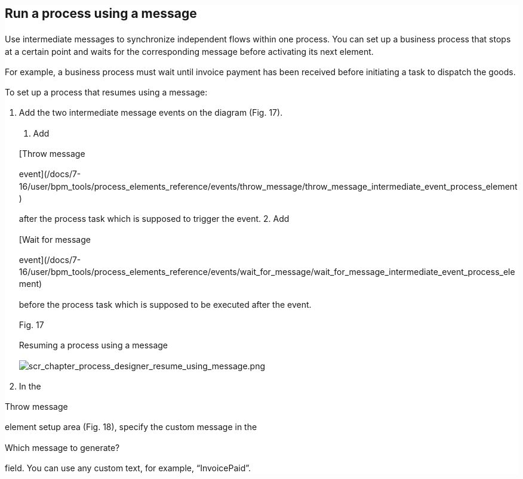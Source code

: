 




 Run a process using a message
------------------------------------



 Use intermediate messages to synchronize independent flows within one process. You can set up a business process that stops at a certain point and waits for the corresponding message before activating its next element.
 



 For example, a business process must wait until invoice payment has been received before initiating a task to dispatch the goods.
 



 To set up a process that resumes using a message:
 


1. Add the two intermediate message events on the diagram (Fig. 17).
 


	1. Add
	 
	[Throw message
	 
	 event](/docs/7-16/user/bpm_tools/process_elements_reference/events/throw_message/throw_message_intermediate_event_process_element) 
	
	 after the process task which is supposed to trigger the event.
	2. Add
	 
	[Wait for message
	 
	 event](/docs/7-16/user/bpm_tools/process_elements_reference/events/wait_for_message/wait_for_message_intermediate_event_process_element) 
	
	 before the process task which is supposed to be executed after the event.
	 
	
	
	
	
	
	 Fig. 17
	 
	 Resuming a process using a message
	 
	
	
	
	![scr_chapter_process_designer_resume_using_message.png](/guides/sites/en/files/documentation/user/en/bpms/BPMonlineHelp/chapter_process_creation_events/scr_chapter_process_designer_resume_using_message.png)
2. In the
 
 Throw message
 
 element setup area (Fig. 18), specify the custom message in the
 
 Which message to generate?
 
 field. You can use any custom text, for example, “InvoicePaid”.
 